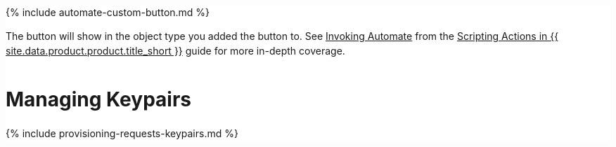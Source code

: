 {% include automate-custom-button.md %}

The button will show in the object type you added the button to. See
[Invoking Automate](../scripting_actions/index.html#invoking-automate)
from the [Scripting Actions in {{ site.data.product.product.title_short }}](../scripting_actions/index.html) guide for more in-depth coverage.

# Managing Keypairs

{% include provisioning-requests-keypairs.md %}
